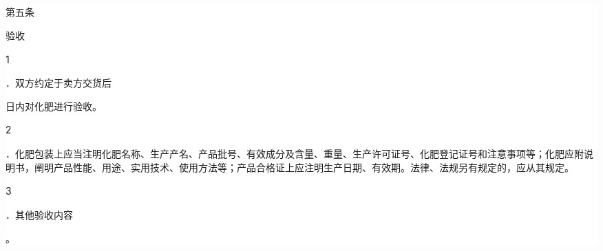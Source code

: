 




第五条





  





验收










1


．双方约定于卖方交货后




    




日内对化肥进行验收。







2


．化肥包装上应当注明化肥名称、生产产名、产品批号、有效成分及含量、重量、生产许可证号、化肥登记证号和注意事项等；化肥应附说明书，阐明产品性能、用途、实用技术、使用方法等；产品合格证上应注明生产日期、有效期。法律、法规另有规定的，应从其规定。







3


．其他验收内容




                              




。







